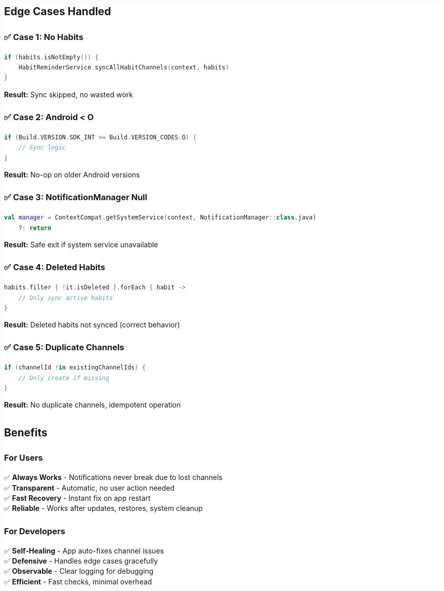 ## Edge Cases Handled

### ✅ Case 1: No Habits
```kotlin
if (habits.isNotEmpty()) {
    HabitReminderService.syncAllHabitChannels(context, habits)
}
```
**Result:** Sync skipped, no wasted work

### ✅ Case 2: Android < O
```kotlin
if (Build.VERSION.SDK_INT >= Build.VERSION_CODES.O) {
    // Sync logic
}
```
**Result:** No-op on older Android versions

### ✅ Case 3: NotificationManager Null
```kotlin
val manager = ContextCompat.getSystemService(context, NotificationManager::class.java)
    ?: return
```
**Result:** Safe exit if system service unavailable

### ✅ Case 4: Deleted Habits
```kotlin
habits.filter { !it.isDeleted }.forEach { habit ->
    // Only sync active habits
}
```
**Result:** Deleted habits not synced (correct behavior)

### ✅ Case 5: Duplicate Channels
```kotlin
if (channelId !in existingChannelIds) {
    // Only create if missing
}
```
**Result:** No duplicate channels, idempotent operation

## Benefits

### For Users
✅ **Always Works** - Notifications never break due to lost channels  
✅ **Transparent** - Automatic, no user action needed  
✅ **Fast Recovery** - Instant fix on app restart  
✅ **Reliable** - Works after updates, restores, system cleanup  

### For Developers
✅ **Self-Healing** - App auto-fixes channel issues  
✅ **Defensive** - Handles edge cases gracefully  
✅ **Observable** - Clear logging for debugging  
✅ **Efficient** - Fast checks, minimal overhead  
